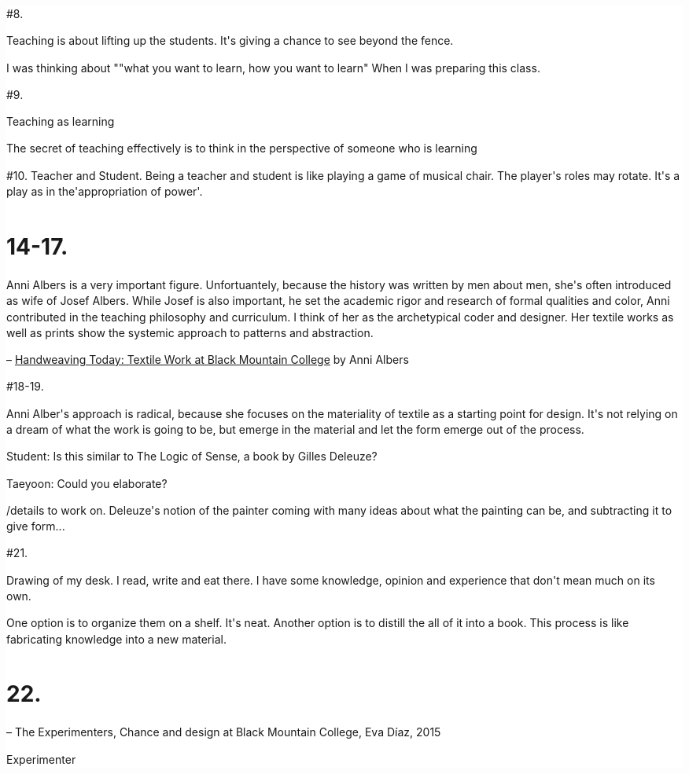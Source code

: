 
#8.

Teaching is about lifting up the students. It's giving a chance to see beyond the fence.

I was thinking about ""what you want to learn, how you want to learn" When I was preparing this class.

#9.

Teaching as learning

The secret of teaching effectively is to think in the perspective of someone who is learning

#10.
Teacher and Student. Being a teacher and student is like playing a game of musical chair. The player's roles may rotate. It's a play as in the'appropriation of power'.


# 14-17.

Anni Albers is a very important figure. Unfortuantely, because the history was written by men about men, she's often introduced as wife of Josef Albers. While Josef is also important, he set the academic rigor and research of formal qualities and color, Anni contributed in the teaching philosophy and curriculum. I think of her as the archetypical coder and designer. Her textile works as well as prints show the systemic approach to patterns and abstraction.

– [Handweaving Today: Textile Work at Black Mountain College](http://www.albersfoundation.org/teaching/anni-albers/texts/#) by Anni Albers

#18-19.

Anni Alber's approach is radical, because she focuses on the materiality of textile as a starting point for design. It's not relying on a dream of what the work is going to be, but emerge in the material and let the form emerge out of the process.


Student: Is this similar to The Logic of Sense, a book by Gilles Deleuze?

Taeyoon: Could you elaborate?


/details to work on. Deleuze's notion of the painter coming with many ideas about what the painting can be, and subtracting it to give form...


#21.

Drawing of my desk. I read, write and eat there. I have some knowledge, opinion and experience that don't mean much on its own.

One option is to organize them on a shelf. It's neat. Another option is to distill the all of it into a book. This process is like fabricating knowledge into a new material.

# 22.

– The Experimenters, Chance and design at Black Mountain College, Eva Díaz, 2015

Experimenter  
